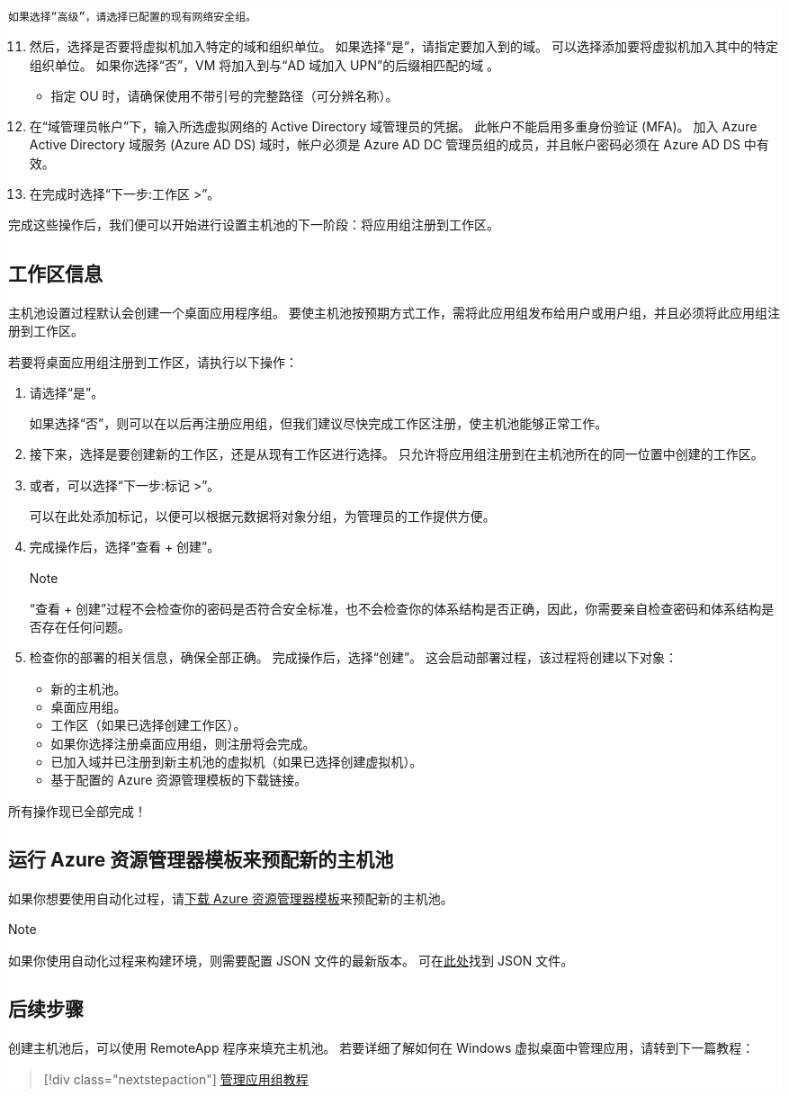     如果选择“高级”，请选择已配置的现有网络安全组。

11. 然后，选择是否要将虚拟机加入特定的域和组织单位。 如果选择“是”，请指定要加入到的域。 可以选择添加要将虚拟机加入其中的特定组织单位。 如果你选择“否”，VM 将加入到与“AD 域加入 UPN”的后缀相匹配的域 。

    - 指定 OU 时，请确保使用不带引号的完整路径（可分辨名称）。

12. 在“域管理员帐户”下，输入所选虚拟网络的 Active Directory 域管理员的凭据。 此帐户不能启用多重身份验证 (MFA)。 加入 Azure Active Directory 域服务 (Azure AD DS) 域时，帐户必须是 Azure AD DC 管理员组的成员，并且帐户密码必须在 Azure AD DS 中有效。

13. 在完成时选择“下一步:工作区 >”。

完成这些操作后，我们便可以开始进行设置主机池的下一阶段：将应用组注册到工作区。

## <a name="workspace-information"></a>工作区信息

主机池设置过程默认会创建一个桌面应用程序组。 要使主机池按预期方式工作，需将此应用组发布给用户或用户组，并且必须将此应用组注册到工作区。

若要将桌面应用组注册到工作区，请执行以下操作：

1. 请选择“是”。

   如果选择“否”，则可以在以后再注册应用组，但我们建议尽快完成工作区注册，使主机池能够正常工作。

2. 接下来，选择是要创建新的工作区，还是从现有工作区进行选择。 只允许将应用组注册到在主机池所在的同一位置中创建的工作区。

3. 或者，可以选择“下一步:标记 >”。

    可以在此处添加标记，以便可以根据元数据将对象分组，为管理员的工作提供方便。

4. 完成操作后，选择“查看 + 创建”。

     >[!NOTE]
     >“查看 + 创建”过程不会检查你的密码是否符合安全标准，也不会检查你的体系结构是否正确，因此，你需要亲自检查密码和体系结构是否存在任何问题。

5. 检查你的部署的相关信息，确保全部正确。 完成操作后，选择“创建”。 这会启动部署过程，该过程将创建以下对象：

     - 新的主机池。
     - 桌面应用组。
     - 工作区（如果已选择创建工作区）。
     - 如果你选择注册桌面应用组，则注册将会完成。
     - 已加入域并已注册到新主机池的虚拟机（如果已选择创建虚拟机）。
     - 基于配置的 Azure 资源管理模板的下载链接。

所有操作现已全部完成！

## <a name="run-the-azure-resource-manager-template-to-provision-a-new-host-pool"></a>运行 Azure 资源管理器模板来预配新的主机池

如果你想要使用自动化过程，请[下载 Azure 资源管理器模板](https://github.com/Azure/RDS-Templates/tree/master/ARM-wvd-templates)来预配新的主机池。

>[!NOTE]
>如果你使用自动化过程来构建环境，则需要配置 JSON 文件的最新版本。 可在[此处](https://wvdportalstorageblob.blob.core.windows.net/galleryartifacts?restype=container&comp=list)找到 JSON 文件。

## <a name="next-steps"></a>后续步骤

创建主机池后，可以使用 RemoteApp 程序来填充主机池。 若要详细了解如何在 Windows 虚拟桌面中管理应用，请转到下一篇教程：

> [!div class="nextstepaction"]
> [管理应用组教程](./manage-app-groups.md)
